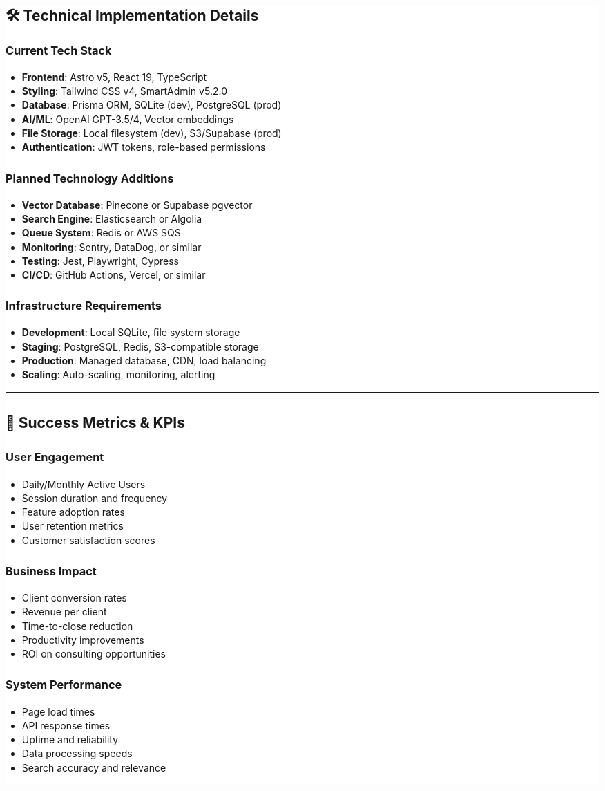 
## 🛠 Technical Implementation Details

### Current Tech Stack
- **Frontend**: Astro v5, React 19, TypeScript
- **Styling**: Tailwind CSS v4, SmartAdmin v5.2.0
- **Database**: Prisma ORM, SQLite (dev), PostgreSQL (prod)
- **AI/ML**: OpenAI GPT-3.5/4, Vector embeddings
- **File Storage**: Local filesystem (dev), S3/Supabase (prod)
- **Authentication**: JWT tokens, role-based permissions

### Planned Technology Additions
- **Vector Database**: Pinecone or Supabase pgvector
- **Search Engine**: Elasticsearch or Algolia
- **Queue System**: Redis or AWS SQS
- **Monitoring**: Sentry, DataDog, or similar
- **Testing**: Jest, Playwright, Cypress
- **CI/CD**: GitHub Actions, Vercel, or similar

### Infrastructure Requirements
- **Development**: Local SQLite, file system storage
- **Staging**: PostgreSQL, Redis, S3-compatible storage
- **Production**: Managed database, CDN, load balancing
- **Scaling**: Auto-scaling, monitoring, alerting

---

## 🎯 Success Metrics & KPIs

### User Engagement
- Daily/Monthly Active Users
- Session duration and frequency
- Feature adoption rates
- User retention metrics
- Customer satisfaction scores

### Business Impact
- Client conversion rates
- Revenue per client
- Time-to-close reduction
- Productivity improvements
- ROI on consulting opportunities

### System Performance
- Page load times
- API response times
- Uptime and reliability
- Data processing speeds
- Search accuracy and relevance

---